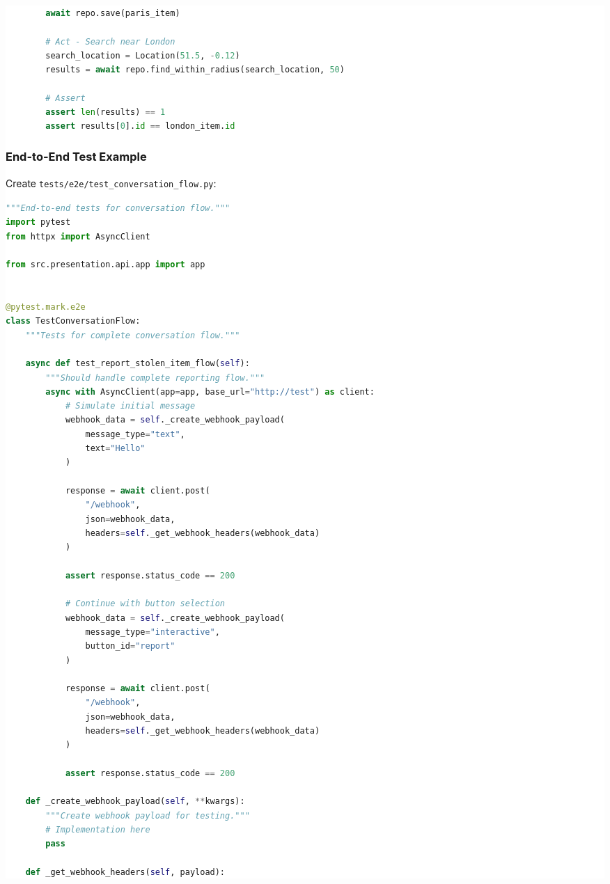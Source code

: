 ```python
        await repo.save(paris_item)

        # Act - Search near London
        search_location = Location(51.5, -0.12)
        results = await repo.find_within_radius(search_location, 50)

        # Assert
        assert len(results) == 1
        assert results[0].id == london_item.id
```

### End-to-End Test Example

Create `tests/e2e/test_conversation_flow.py`:

```python
"""End-to-end tests for conversation flow."""
import pytest
from httpx import AsyncClient

from src.presentation.api.app import app


@pytest.mark.e2e
class TestConversationFlow:
    """Tests for complete conversation flow."""

    async def test_report_stolen_item_flow(self):
        """Should handle complete reporting flow."""
        async with AsyncClient(app=app, base_url="http://test") as client:
            # Simulate initial message
            webhook_data = self._create_webhook_payload(
                message_type="text",
                text="Hello"
            )

            response = await client.post(
                "/webhook",
                json=webhook_data,
                headers=self._get_webhook_headers(webhook_data)
            )

            assert response.status_code == 200

            # Continue with button selection
            webhook_data = self._create_webhook_payload(
                message_type="interactive",
                button_id="report"
            )

            response = await client.post(
                "/webhook",
                json=webhook_data,
                headers=self._get_webhook_headers(webhook_data)
            )

            assert response.status_code == 200

    def _create_webhook_payload(self, **kwargs):
        """Create webhook payload for testing."""
        # Implementation here
        pass

    def _get_webhook_headers(self, payload):
```

[Unreleased]: https://github.com/barry47products/is-it-stolen/compare/v0.2.0...HEAD
[0.2.0]: https://github.com/barry47products/is-it-stolen/compare/v0.1.0...v0.2.0
[0.1.0]: https://github.com/barry47products/is-it-stolen/releases/tag/v0.1.0